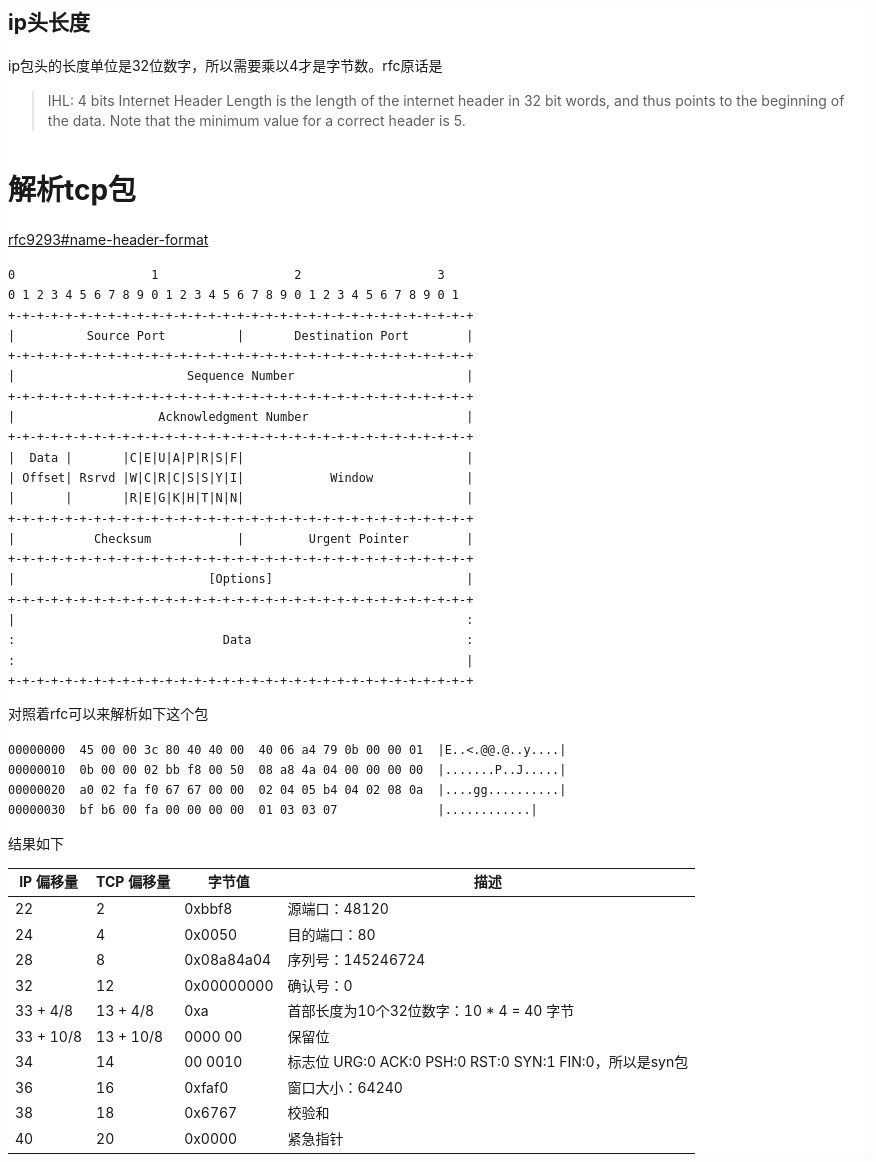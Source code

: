 ## ip头长度

ip包头的长度单位是32位数字，所以需要乘以4才是字节数。rfc原话是
>   IHL:  4 bits
    Internet Header Length is the length of the internet header in 32
    bit words, and thus points to the beginning of the data.  Note that
    the minimum value for a correct header is 5.

# 解析tcp包

[rfc9293#name-header-format](https://datatracker.ietf.org/doc/html/rfc9293#name-header-format)
```
0                   1                   2                   3
0 1 2 3 4 5 6 7 8 9 0 1 2 3 4 5 6 7 8 9 0 1 2 3 4 5 6 7 8 9 0 1
+-+-+-+-+-+-+-+-+-+-+-+-+-+-+-+-+-+-+-+-+-+-+-+-+-+-+-+-+-+-+-+-+
|          Source Port          |       Destination Port        |
+-+-+-+-+-+-+-+-+-+-+-+-+-+-+-+-+-+-+-+-+-+-+-+-+-+-+-+-+-+-+-+-+
|                        Sequence Number                        |
+-+-+-+-+-+-+-+-+-+-+-+-+-+-+-+-+-+-+-+-+-+-+-+-+-+-+-+-+-+-+-+-+
|                    Acknowledgment Number                      |
+-+-+-+-+-+-+-+-+-+-+-+-+-+-+-+-+-+-+-+-+-+-+-+-+-+-+-+-+-+-+-+-+
|  Data |       |C|E|U|A|P|R|S|F|                               |
| Offset| Rsrvd |W|C|R|C|S|S|Y|I|            Window             |
|       |       |R|E|G|K|H|T|N|N|                               |
+-+-+-+-+-+-+-+-+-+-+-+-+-+-+-+-+-+-+-+-+-+-+-+-+-+-+-+-+-+-+-+-+
|           Checksum            |         Urgent Pointer        |
+-+-+-+-+-+-+-+-+-+-+-+-+-+-+-+-+-+-+-+-+-+-+-+-+-+-+-+-+-+-+-+-+
|                           [Options]                           |
+-+-+-+-+-+-+-+-+-+-+-+-+-+-+-+-+-+-+-+-+-+-+-+-+-+-+-+-+-+-+-+-+
|                                                               :
:                             Data                              :
:                                                               |
+-+-+-+-+-+-+-+-+-+-+-+-+-+-+-+-+-+-+-+-+-+-+-+-+-+-+-+-+-+-+-+-+
```

对照着rfc可以来解析如下这个包

```
00000000  45 00 00 3c 80 40 40 00  40 06 a4 79 0b 00 00 01  |E..<.@@.@..y....|
00000010  0b 00 00 02 bb f8 00 50  08 a8 4a 04 00 00 00 00  |.......P..J.....|
00000020  a0 02 fa f0 67 67 00 00  02 04 05 b4 04 02 08 0a  |....gg..........|
00000030  bf b6 00 fa 00 00 00 00  01 03 03 07              |............|
```

结果如下

| IP 偏移量 | TCP 偏移量 | 字节值           | 描述                                                                          |
| ------------ | ------------- | ---------------- | --------------------------------------------------------------------------- |
| 22           | 2             | 0xbbf8           | 源端口：48120                                                              |
| 24           | 4             | 0x0050           | 目的端口：80                                                               |
| 28           | 8             | 0x08a84a04       | 序列号：145246724                                                          |
| 32           | 12            | 0x00000000       | 确认号：0                                                                  |
| 33 + 4/8     | 13  + 4/8     | 0xa              | 首部长度为10个32位数字：10 * 4 = 40 字节                                                      |
| 33 + 10/8    | 13  + 10/8    | 0000 00          | 保留位                                                                      |
| 34           | 14            | 00 0010          | 标志位 URG:0 ACK:0 PSH:0 RST:0 SYN:1 FIN:0，所以是syn包                                 |
| 36           | 16            | 0xfaf0           | 窗口大小：64240                                                           |
| 38           | 18            | 0x6767           | 校验和                                                                      |
| 40           | 20            | 0x0000           | 紧急指针                                                                    |